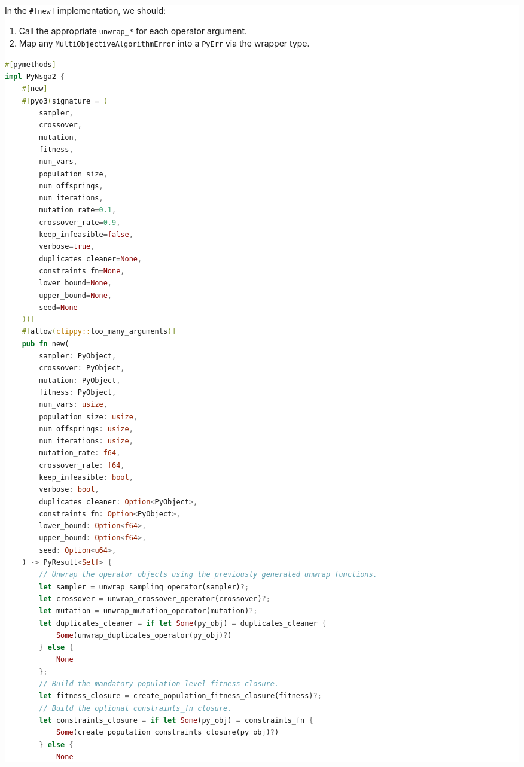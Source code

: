 In the `#[new]` implementation, we should:

1. Call the appropriate `unwrap_*` for each operator argument.
2. Map any `MultiObjectiveAlgorithmError` into a `PyErr` via the wrapper type.


```rust
#[pymethods]
impl PyNsga2 {
    #[new]
    #[pyo3(signature = (
        sampler,
        crossover,
        mutation,
        fitness,
        num_vars,
        population_size,
        num_offsprings,
        num_iterations,
        mutation_rate=0.1,
        crossover_rate=0.9,
        keep_infeasible=false,
        verbose=true,
        duplicates_cleaner=None,
        constraints_fn=None,
        lower_bound=None,
        upper_bound=None,
        seed=None
    ))]
    #[allow(clippy::too_many_arguments)]
    pub fn new(
        sampler: PyObject,
        crossover: PyObject,
        mutation: PyObject,
        fitness: PyObject,
        num_vars: usize,
        population_size: usize,
        num_offsprings: usize,
        num_iterations: usize,
        mutation_rate: f64,
        crossover_rate: f64,
        keep_infeasible: bool,
        verbose: bool,
        duplicates_cleaner: Option<PyObject>,
        constraints_fn: Option<PyObject>,
        lower_bound: Option<f64>,
        upper_bound: Option<f64>,
        seed: Option<u64>,
    ) -> PyResult<Self> {
        // Unwrap the operator objects using the previously generated unwrap functions.
        let sampler = unwrap_sampling_operator(sampler)?;
        let crossover = unwrap_crossover_operator(crossover)?;
        let mutation = unwrap_mutation_operator(mutation)?;
        let duplicates_cleaner = if let Some(py_obj) = duplicates_cleaner {
            Some(unwrap_duplicates_operator(py_obj)?)
        } else {
            None
        };
        // Build the mandatory population-level fitness closure.
        let fitness_closure = create_population_fitness_closure(fitness)?;
        // Build the optional constraints_fn closure.
        let constraints_closure = if let Some(py_obj) = constraints_fn {
            Some(create_population_constraints_closure(py_obj)?)
        } else {
            None
```